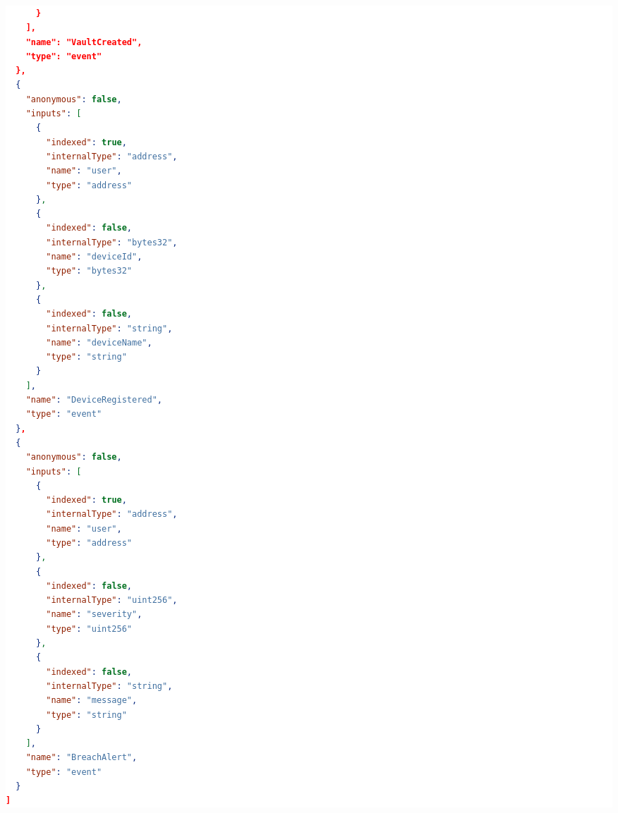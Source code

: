 ```json
      }
    ],
    "name": "VaultCreated",
    "type": "event"
  },
  {
    "anonymous": false,
    "inputs": [
      {
        "indexed": true,
        "internalType": "address",
        "name": "user",
        "type": "address"
      },
      {
        "indexed": false,
        "internalType": "bytes32",
        "name": "deviceId",
        "type": "bytes32"
      },
      {
        "indexed": false,
        "internalType": "string",
        "name": "deviceName",
        "type": "string"
      }
    ],
    "name": "DeviceRegistered",
    "type": "event"
  },
  {
    "anonymous": false,
    "inputs": [
      {
        "indexed": true,
        "internalType": "address",
        "name": "user",
        "type": "address"
      },
      {
        "indexed": false,
        "internalType": "uint256",
        "name": "severity",
        "type": "uint256"
      },
      {
        "indexed": false,
        "internalType": "string",
        "name": "message",
        "type": "string"
      }
    ],
    "name": "BreachAlert",
    "type": "event"
  }
]
```
